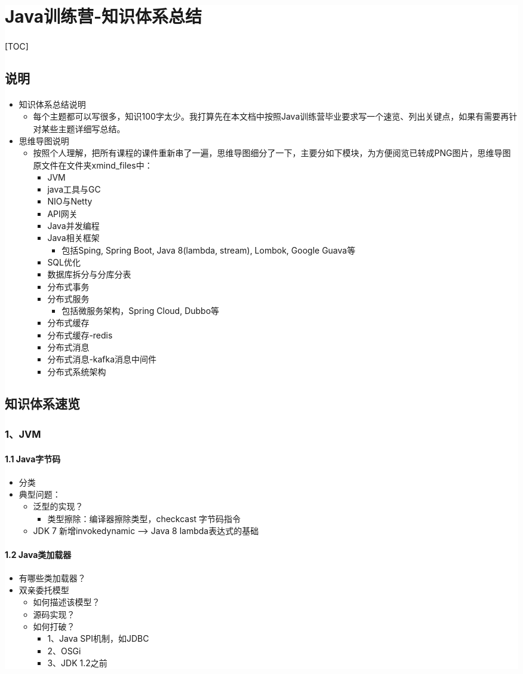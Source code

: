 # Java训练营-知识体系总结

[TOC]



## 说明

- 知识体系总结说明
  - 每个主题都可以写很多，知识100字太少。我打算先在本文档中按照Java训练营毕业要求写一个速览、列出关键点，如果有需要再针对某些主题详细写总结。
- 思维导图说明
  - 按照个人理解，把所有课程的课件重新串了一遍，思维导图细分了一下，主要分如下模块，为方便阅览已转成PNG图片，思维导图原文件在文件夹xmind_files中：
    - JVM
    - java工具与GC
    - NIO与Netty
    - API网关
    - Java并发编程
    - Java相关框架
      - 包括Sping, Spring Boot, Java 8(lambda, stream), Lombok, Google Guava等
    - SQL优化
    - 数据库拆分与分库分表
    - 分布式事务
    - 分布式服务
      - 包括微服务架构，Spring Cloud, Dubbo等
    - 分布式缓存
    - 分布式缓存-redis
    - 分布式消息 
    - 分布式消息-kafka消息中间件
    - 分布式系统架构

## 知识体系速览

### 1、JVM

#### 1.1 Java字节码

- 分类
- 典型问题：
  - 泛型的实现？
    - 类型擦除：编译器擦除类型，checkcast 字节码指令
  - JDK 7 新增invokedynamic  --> Java 8 lambda表达式的基础

#### 1.2 Java类加载器

- 有哪些类加载器？
- 双亲委托模型
  - 如何描述该模型？
  - 源码实现？
  - 如何打破？
    - 1、Java SPI机制，如JDBC
    - 2、OSGi
    - 3、JDK 1.2之前
